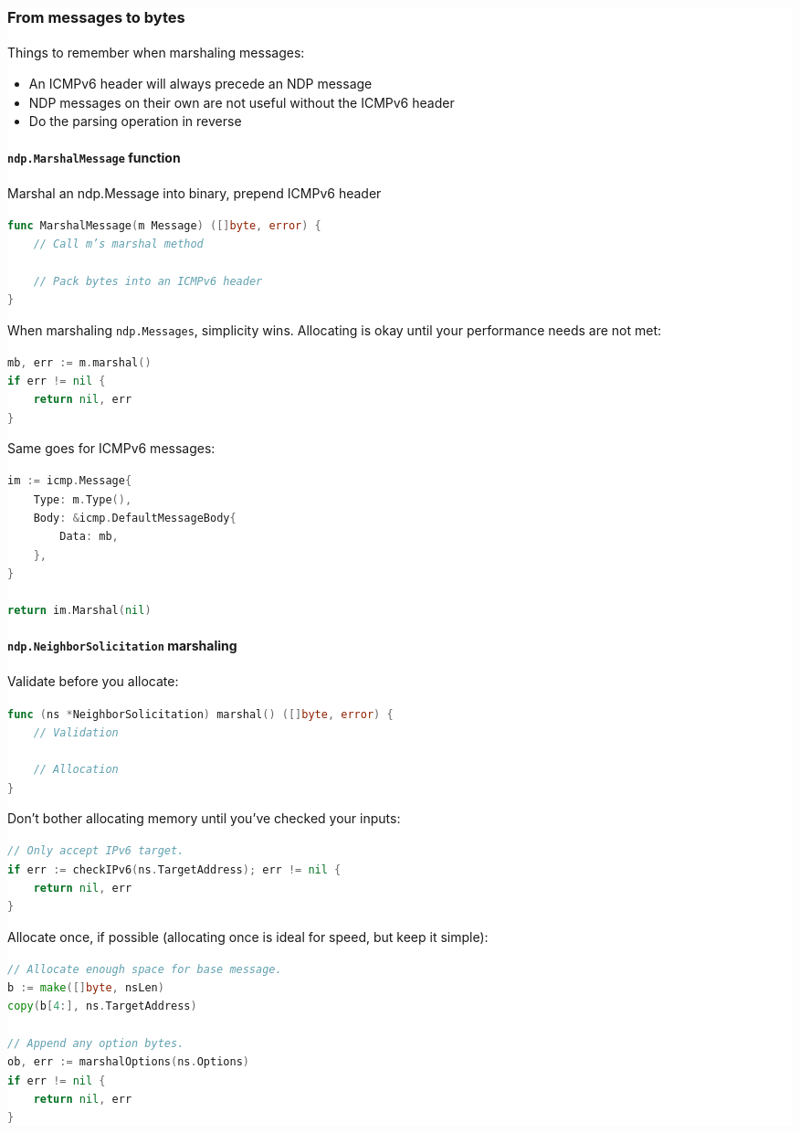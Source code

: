 ### From messages to bytes

Things to remember when marshaling messages:
* An ICMPv6 header will always precede an NDP message
* NDP messages on their own are not useful without the ICMPv6 header
* Do the parsing operation in reverse

#### `ndp.MarshalMessage` function

Marshal an ndp.Message into binary, prepend ICMPv6 header

```go
func MarshalMessage(m Message) ([]byte, error) {
	// Call m’s marshal method

	// Pack bytes into an ICMPv6 header
}
```

When marshaling `ndp.Messages`, simplicity wins. Allocating is okay until your performance needs are not met:
```go
mb, err := m.marshal()
if err != nil {
	return nil, err
}
```

Same goes for ICMPv6 messages:
```go
im := icmp.Message{
	Type: m.Type(),
	Body: &icmp.DefaultMessageBody{
		Data: mb,
	},
}

return im.Marshal(nil)
```

#### `ndp.NeighborSolicitation` marshaling
Validate before you allocate:
```go
func (ns *NeighborSolicitation) marshal() ([]byte, error) {
	// Validation

	// Allocation
}
```
Don’t bother allocating memory until you’ve checked your inputs:
```go
// Only accept IPv6 target.
if err := checkIPv6(ns.TargetAddress); err != nil {
	return nil, err
}
```
Allocate once, if possible (allocating once is ideal for speed, but keep it simple):
```go
// Allocate enough space for base message.
b := make([]byte, nsLen)
copy(b[4:], ns.TargetAddress)

// Append any option bytes.
ob, err := marshalOptions(ns.Options)
if err != nil {
	return nil, err
}
```